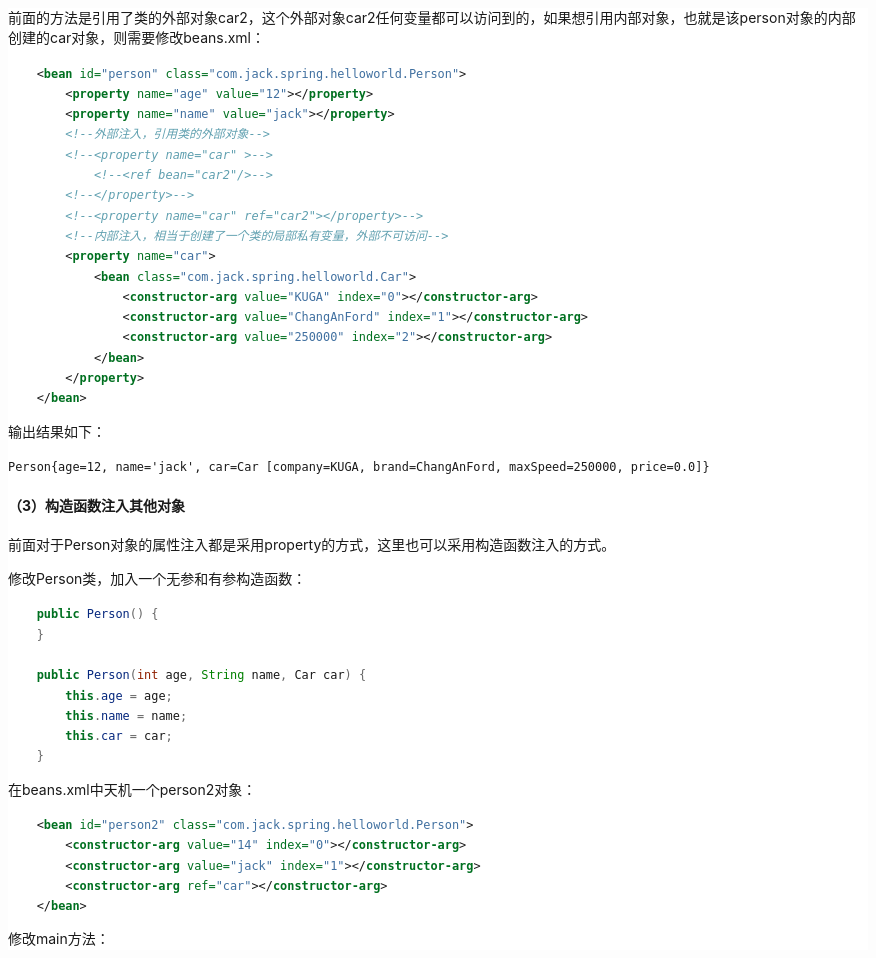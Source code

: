 前面的方法是引用了类的外部对象car2，这个外部对象car2任何变量都可以访问到的，如果想引用内部对象，也就是该person对象的内部创建的car对象，则需要修改beans.xml：

```xml
    <bean id="person" class="com.jack.spring.helloworld.Person">
        <property name="age" value="12"></property>
        <property name="name" value="jack"></property>
        <!--外部注入，引用类的外部对象-->
        <!--<property name="car" >-->
            <!--<ref bean="car2"/>-->
        <!--</property>-->
        <!--<property name="car" ref="car2"></property>-->
        <!--内部注入，相当于创建了一个类的局部私有变量，外部不可访问-->
        <property name="car">
            <bean class="com.jack.spring.helloworld.Car">
                <constructor-arg value="KUGA" index="0"></constructor-arg>
                <constructor-arg value="ChangAnFord" index="1"></constructor-arg>
                <constructor-arg value="250000" index="2"></constructor-arg>
            </bean>
        </property>
    </bean>
```

输出结果如下：

```
Person{age=12, name='jack', car=Car [company=KUGA, brand=ChangAnFord, maxSpeed=250000, price=0.0]}
```

#### （3）构造函数注入其他对象

前面对于Person对象的属性注入都是采用property的方式，这里也可以采用构造函数注入的方式。

修改Person类，加入一个无参和有参构造函数：

```java
    public Person() {
    }

    public Person(int age, String name, Car car) {
        this.age = age;
        this.name = name;
        this.car = car;
    }
```

在beans.xml中天机一个person2对象：

```xml
    <bean id="person2" class="com.jack.spring.helloworld.Person">
        <constructor-arg value="14" index="0"></constructor-arg>
        <constructor-arg value="jack" index="1"></constructor-arg>
        <constructor-arg ref="car"></constructor-arg>
    </bean>
```

修改main方法：
